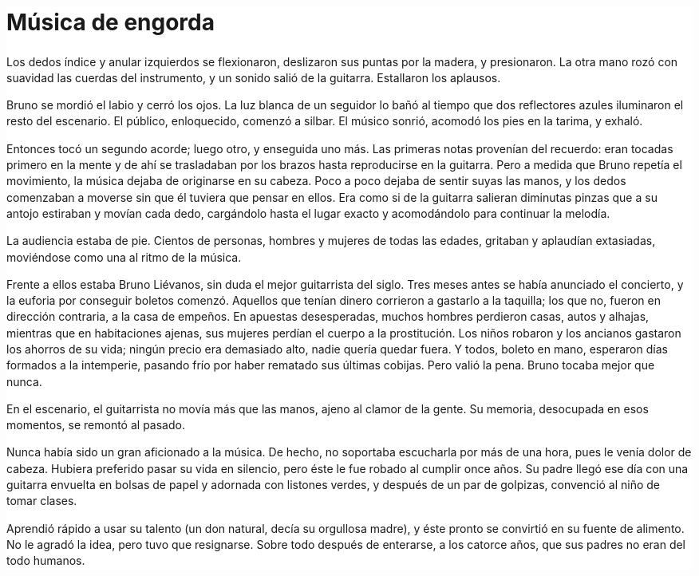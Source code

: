 # Música de engorda

Los dedos índice y anular izquierdos se flexionaron, deslizaron sus
puntas por la madera, y presionaron. La otra mano rozó con suavidad las
cuerdas del instrumento, y un sonido salió de la guitarra. Estallaron
los aplausos.

Bruno se mordió el labio y cerró los ojos. La luz blanca de un seguidor
lo bañó al tiempo que dos reflectores azules iluminaron el resto del
escenario. El público, enloquecido, comenzó a silbar. El músico sonrió,
acomodó los pies en la tarima, y exhaló.

Entonces tocó un segundo acorde; luego otro, y enseguida uno más. Las
primeras notas provenían del recuerdo: eran tocadas primero en la mente
y de ahí se trasladaban por los brazos hasta reproducirse en la
guitarra. Pero a medida que Bruno repetía el movimiento, la música
dejaba de originarse en su cabeza. Poco a poco dejaba de sentir suyas
las manos, y los dedos comenzaban a moverse sin que él tuviera que
pensar en ellos. Era como si de la guitarra salieran diminutas pinzas
que a su antojo estiraban y movían cada dedo, cargándolo hasta el lugar
exacto y acomodándolo para continuar la melodía.

La audiencia estaba de pie. Cientos de personas, hombres y mujeres de
todas las edades, gritaban y aplaudían extasiadas, moviéndose como una
al ritmo de la música.

Frente a ellos estaba Bruno Liévanos, sin duda el mejor guitarrista del
siglo. Tres meses antes se había anunciado el concierto, y la euforia
por conseguir boletos comenzó. Aquellos que tenían dinero corrieron a
gastarlo a la taquilla; los que no, fueron en dirección contraria, a la
casa de empeños. En apuestas desesperadas, muchos hombres perdieron
casas, autos y alhajas, mientras que en habitaciones ajenas, sus
mujeres perdían el cuerpo a la prostitución. Los niños robaron y los
ancianos gastaron los ahorros de su vida; ningún precio era demasiado
alto, nadie quería quedar fuera. Y todos, boleto en mano, esperaron
días formados a la intemperie, pasando frío por haber rematado sus
últimas cobijas. Pero valió la pena. Bruno tocaba mejor que nunca.

En el escenario, el guitarrista no movía más que las manos, ajeno al
clamor de la gente. Su memoria, desocupada en esos momentos, se remontó
al pasado.

Nunca había sido un gran aficionado a la música. De hecho, no soportaba
escucharla por más de una hora, pues le venía dolor de cabeza. Hubiera
preferido pasar su vida en silencio, pero éste le fue robado al cumplir
once años. Su padre llegó ese día con una guitarra envuelta en bolsas
de papel y adornada con listones verdes, y después de un par de
golpizas, convenció al niño de tomar clases.

Aprendió rápido a usar su talento (un don natural, decía su orgullosa
madre), y éste pronto se convirtió en su fuente de alimento. No le
agradó la idea, pero tuvo que resignarse. Sobre todo después de
enterarse, a los catorce años, que sus padres no eran del todo humanos.
